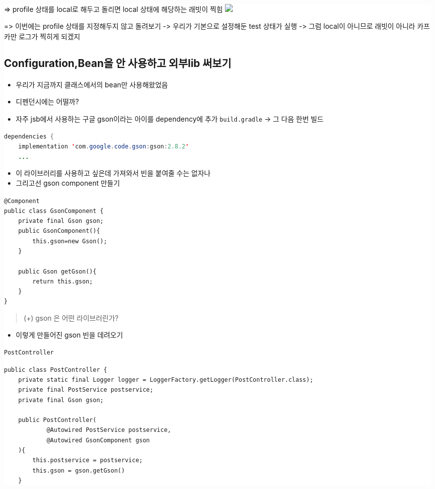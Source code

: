 => profile 상태를 local로 해두고 돌리면 local 상태에 해당하는 래빗이 찍힘
![](https://images.velog.io/images/myway00/post/44e87e53-57cb-469c-80cf-893b8b353725/image.png)

=> 이번에는 profile 상태를 지정해두지 않고 돌려보기 -> 우리가 기본으로 설정해둔 test 상태가 실행 -> 그럼 local이 아니므로 래빗이 아니라 카프카만 로그가 찍히게 되겠지

## Configuration,Bean을 안 사용하고 외부lib 써보기

- 우리가 지금까지 클래스에서의 bean만 사용해왔었음
- 디펜던시에는 어떨까?

- 자주 jsb에서 사용하는 구글 gson이라는 아이를 dependency에 추가
`build.gradle` -> 그 다음 한번 빌드

```java
dependencies {
	implementation 'com.google.code.gson:gson:2.8.2'
    ...
```

- 이 라이브러리를 사용하고 싶은데 가져와서 빈을 붙여줄 수는 없자나
- 그리고선 gson component 만들기

```
@Component
public class GsonComponent {
    private final Gson gson;
    public GsonComponent(){
        this.gson=new Gson();
    }
    
    public Gson getGson(){
        return this.gson;
    }
}

```

> (+) gson 은 어떤 라이브러린가?

- 이렇게 만들어진 gson 빈을 데려오기

`PostController`

```
public class PostController {
    private static final Logger logger = LoggerFactory.getLogger(PostController.class);
    private final PostService postservice;
    private final Gson gson;

    public PostController(
            @Autowired PostService postservice,
            @Autowired GsonComponent gson
    ){
        this.postservice = postservice;
        this.gson = gson.getGson()
    }
```
